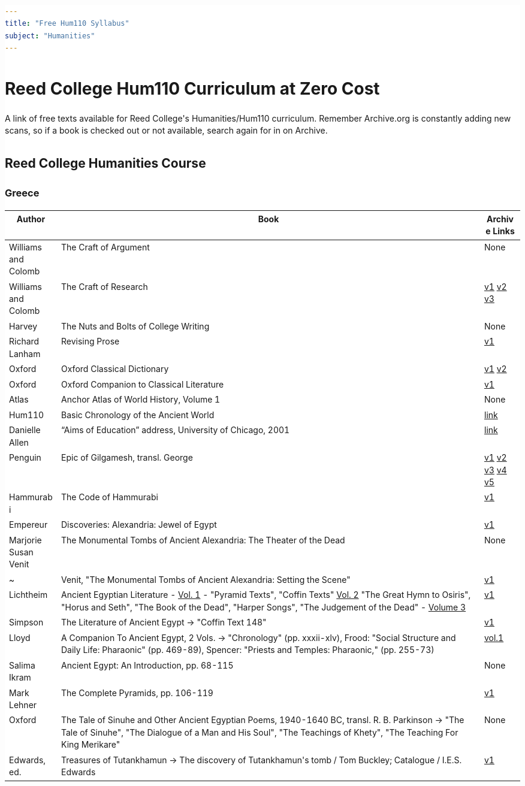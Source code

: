```yaml
---
title: "Free Hum110 Syllabus"
subject: "Humanities"
---
```



# Reed College Hum110 Curriculum at Zero Cost
A link of free texts available for Reed College's Humanities/Hum110 curriculum. Remember Archive.org is constantly adding new scans, so if a book is checked out or not available, search again for in on Archive.

## Reed College Humanities Course
### Greece
Author | Book | Archive Links
------|--------|------
Williams and Colomb | The Craft of Argument | None
Williams and Colomb | The Craft of Research | [v1](https://archive.org/details/craftofresearch000boot) [v2](https://archive.org/details/craftofresearch00boot) [v3](https://archive.org/details/WayneC.BoothGregoryG.ColombJosephM.WilliamsTheCraftOfResearchThirdEditionChicago)
Harvey | The Nuts and Bolts of College Writing | None
Richard Lanham | Revising Prose | [v1](https://archive.org/details/revisingprose00lanh)
Oxford | Oxford Classical Dictionary | [v1](https://archive.org/details/isbn_9780198661726) [v2](https://archive.org/details/oxfordclassicald00hamm)
Oxford | Oxford Companion to Classical Literature | [v1](https://archive.org/details/oxfordcompaniont00howa)
Atlas | Anchor Atlas of World History, Volume 1 | None
Hum110 | Basic Chronology of the Ancient World | [link](https://www.reed.edu/humanities/hum110/chronology-fall.html)
Danielle Allen | “Aims of Education” address, University of Chicago, 2001 | [link](https://college.uchicago.edu/student-life/aims-education-address-2001-danielle-s-allen)
Penguin | Epic of Gilgamesh, transl. George | [v1](https://archive.org/details/12CPReadingTheEpicOfGilgamesh) [v2](https://archive.org/details/isbn_9780140449198) [v3](https://archive.org/details/epicofgilgamesh00anon) [v4](https://archive.org/details/epicofgilgamesh00sand) [v5](https://archive.org/details/epicofgilgameshe00sandrich)
Hammurabi | The Code of Hammurabi | [v1](http://avalon.law.yale.edu/ancient/hamframe.asp)
Empereur | Discoveries: Alexandria: Jewel of Egypt | [v1](https://archive.org/details/alexandriajewelo00empe)
Marjorie Susan Venit | The Monumental Tombs of Ancient Alexandria: The Theater of the Dead | None
~ | Venit, "The Monumental Tombs of Ancient Alexandria: Setting the Scene"| [v1](https://berlinarchaeology.files.wordpress.com/2013/01/venit-2002-chapter-1.pdf)
Lichtheim | Ancient Egyptian Literature - [Vol. 1](https://archive.org/details/AncientEgyptianLiteratureVolumeI_20170128) - "Pyramid Texts", "Coffin Texts" [Vol. 2](https://archive.org/details/AncientEgyptianLiteratureVolumeII/page/n4) "The Great Hymn to Osiris", "Horus and Seth", "The Book of the Dead", "Harper Songs", "The Judgement of the Dead" - [Volume 3](https://archive.org/details/AncientEgyptianLiteratureVolumeIII)| [v1](http://www.touregypt.net/osirhymn.htm) | ~
Simpson | The Literature of Ancient Egypt -> "Coffin Text 148" | [v1](https://archive.org/details/TheLiteratureOfAncientEgyptKellySimpsonBySamySalah)
Lloyd | A Companion To Ancient Egypt, 2 Vols. -> "Chronology" (pp. xxxii-xlv), Frood: "Social Structure and Daily Life: Pharaonic" (pp. 469-89), Spencer: "Priests and Temples: Pharaonic," (pp. 255-73)  | [vol.1](https://archive.org/details/ACompanionToAncientEgyptTwoVolumeSetAlanB.LloydWileyBlackwell2010/page/n1)
Salima Ikram | Ancient Egypt: An Introduction, pp. 68-115 | None
Mark Lehner | The Complete Pyramids, pp. 106-119 | [v1](https://archive.org/details/completepyramids00lehn)
Oxford | The Tale of Sinuhe and Other Ancient Egyptian Poems, 1940-1640 BC, transl. R. B. Parkinson -> "The Tale of Sinuhe", "The Dialogue of a Man and His Soul", "The Teachings of Khety", "The Teaching For King Merikare" | None
Edwards, ed. | Treasures of Tutankhamun -> The discovery of Tutankhamun's tomb / Tom Buckley; Catalogue / I.E.S. Edwards | [v1](https://archive.org/details/treasuresoftutan00edwa)